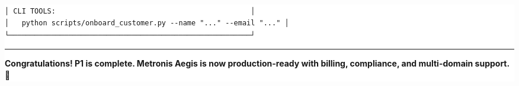 ```
│ CLI TOOLS:                                              │
│   python scripts/onboard_customer.py --name "..." --email "..." │
└─────────────────────────────────────────────────────────┘
```

---

**Congratulations! P1 is complete. Metronis Aegis is now production-ready with billing, compliance, and multi-domain support.** 🎉
